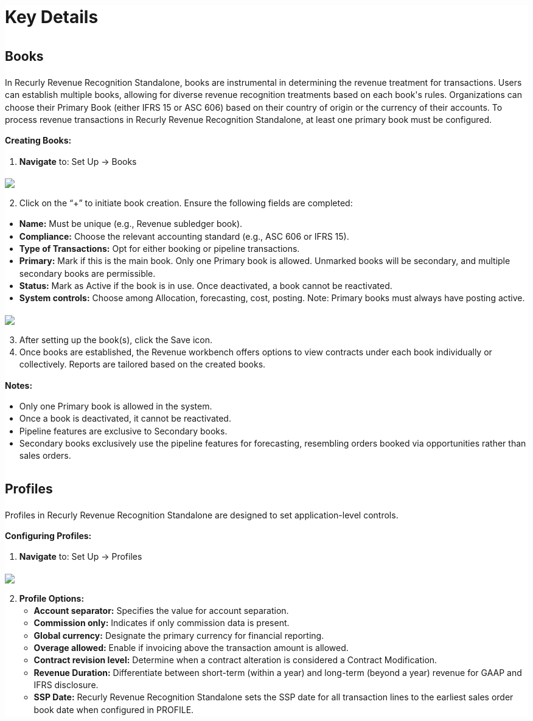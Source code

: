 # Key Details

## Books

In Recurly Revenue Recognition Standalone, books are instrumental in determining the revenue treatment for transactions. Users can establish multiple books, allowing for diverse revenue recognition treatments based on each book's rules. Organizations can choose their Primary Book (either IFRS 15 or ASC 606) based on their country of origin or the currency of their accounts. To process revenue transactions in Recurly Revenue Recognition Standalone, at least one primary book must be configured.

**Creating Books:**

1. **Navigate** to: Set Up → Books

<Image align="center" className="border" border="true" src="https://files.readme.io/69476ad-image.png" />

2. Click on the “+” to initiate book creation. Ensure the following fields are completed:

* **Name:** Must be unique (e.g., Revenue subledger book).
* **Compliance:** Choose the relevant accounting standard (e.g., ASC 606 or IFRS 15).
* **Type of Transactions:** Opt for either booking or pipeline transactions.
* **Primary:** Mark if this is the main book. Only one Primary book is allowed. Unmarked books will be secondary, and multiple secondary books are permissible.
* **Status:** Mark as Active if the book is in use. Once deactivated, a book cannot be reactivated.
* **System controls:** Choose among Allocation, forecasting, cost, posting. Note: Primary books must always have posting active.

<Image align="center" className="border" border="true" src="https://files.readme.io/3a64df9-image.png" />

3. After setting up the book(s), click the Save icon.
4. Once books are established, the Revenue workbench offers options to view contracts under each book individually or collectively. Reports are tailored based on the created books.

**Notes:**

* Only one Primary book is allowed in the system.
* Once a book is deactivated, it cannot be reactivated.
* Pipeline features are exclusive to Secondary books.
* Secondary books exclusively use the pipeline features for forecasting, resembling orders booked via opportunities rather than sales orders.

## Profiles

Profiles in Recurly Revenue Recognition Standalone are designed to set application-level controls.

**Configuring Profiles:**

1. **Navigate** to: Set Up → Profiles

<Image align="center" className="border" border="true" src="https://files.readme.io/8ea6717-image.png" />

2. **Profile Options:**
   * **Account separator:** Specifies the value for account separation.
   * **Commission only:** Indicates if only commission data is present.
   * **Global currency:** Designate the primary currency for financial reporting.
   * **Overage allowed:** Enable if invoicing above the transaction amount is allowed.
   * **Contract revision level:** Determine when a contract alteration is considered a Contract Modification.
   * **Revenue Duration:** Differentiate between short-term (within a year) and long-term (beyond a year) revenue for GAAP and IFRS disclosure.
   * **SSP Date:** Recurly Revenue Recognition Standalone sets the SSP date for all transaction lines to the earliest sales order book date when configured in PROFILE.
